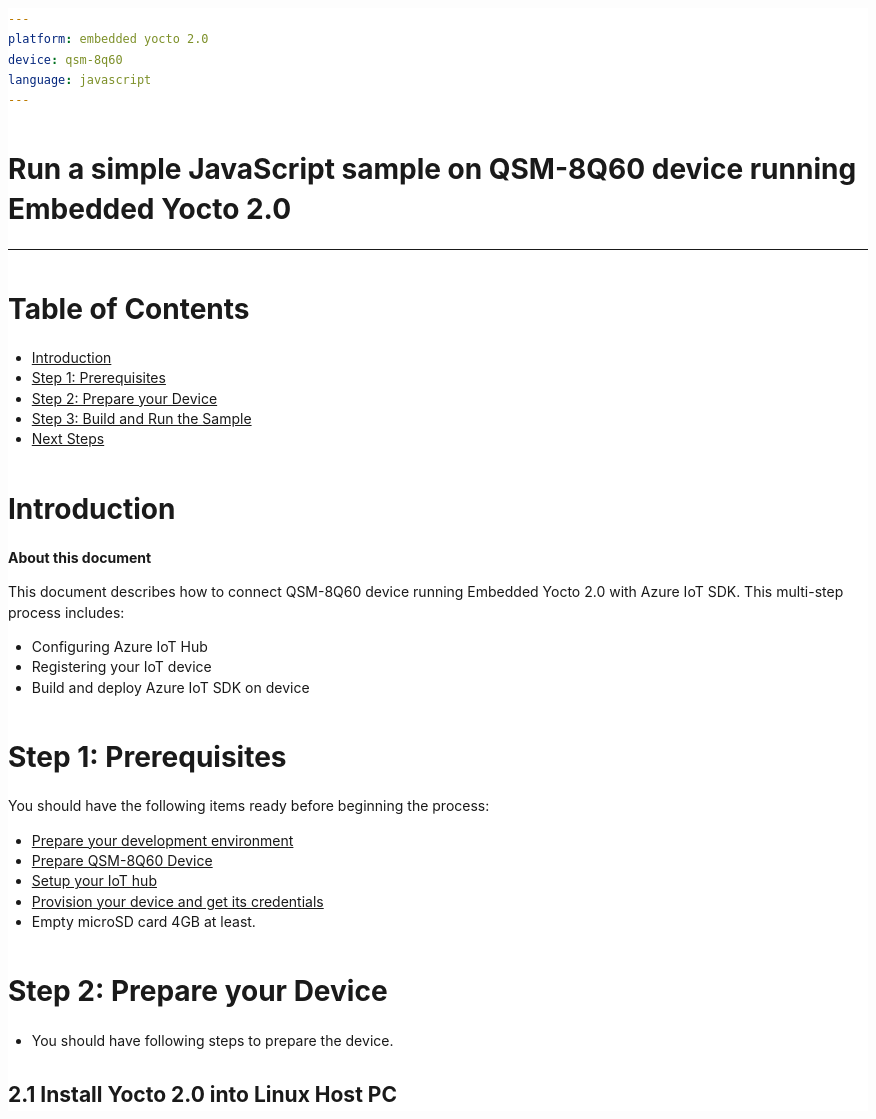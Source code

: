 ```yaml
---
platform: embedded yocto 2.0
device: qsm-8q60
language: javascript
---
```


Run a simple JavaScript sample on QSM-8Q60 device running Embedded Yocto 2.0
===
---

# Table of Contents

-   [Introduction](#Introduction)
-   [Step 1: Prerequisites](#Prerequisites)
-   [Step 2: Prepare your Device](#PrepareDevice)
-   [Step 3: Build and Run the Sample](#Build)
-   [Next Steps](#NextSteps)

<a name="Introduction"></a>
# Introduction

**About this document**

This document describes how to connect QSM-8Q60 device running Embedded Yocto 2.0 with Azure IoT SDK. This multi-step process includes:
-   Configuring Azure IoT Hub
-   Registering your IoT device
-   Build and deploy Azure IoT SDK on device

<a name="Prerequisites"></a>
# Step 1: Prerequisites

You should have the following items ready before beginning the process:

-   [Prepare your development environment][setup-devbox-linux]
-   [Prepare QSM-8Q60 Device][setup-hardware]
-   [Setup your IoT hub][lnk-setup-iot-hub]
-   [Provision your device and get its credentials][lnk-manage-iot-hub]
-   Empty microSD card 4GB at least.

<a name="PrepareDevice"></a>
# Step 2: Prepare your Device

-   You should have following steps to prepare the device.

## 2.1 Install Yocto 2.0 into Linux Host PC


[Manage cloud device messaging with iothub-explorer]: https://docs.microsoft.com/en-us/azure/iot-hub/iot-hub-explorer-cloud-device-messaging
[Save IoT Hub messages to Azure data storage]: https://docs.microsoft.com/en-us/azure/iot-hub/iot-hub-store-data-in-azure-table-storage
[Use Power BI to visualize real-time sensor data from Azure IoT Hub]: https://docs.microsoft.com/en-us/azure/iot-hub/iot-hub-live-data-visualization-in-power-bi
[Use Azure Web Apps to visualize real-time sensor data from Azure IoT Hub]: https://docs.microsoft.com/en-us/azure/iot-hub/iot-hub-live-data-visualization-in-web-apps
[Weather forecast using the sensor data from your IoT hub in Azure Machine Learning]: https://docs.microsoft.com/en-us/azure/iot-hub/iot-hub-weather-forecast-machine-learning
[Remote monitoring and notifications with Logic Apps]: https://docs.microsoft.com/en-us/azure/iot-hub/iot-hub-monitoring-notifications-with-azure-logic-apps
[setup-devbox-linux]: https://github.com/Azure/azure-iot-sdk-c/blob/master/doc/devbox_setup.md
[lnk-setup-iot-hub]: ../setup_iothub.md
[lnk-manage-iot-hub]: ../manage_iot_hub.md
[setup-hardware]: http://cdn.viaembedded.com/products/docs/qsm-8q60/user-manual/UM_QSM-8Q60_v1.04_180518.pdf
[setup-QSM-8Q60-yocto]: http://cdn.viaembedded.com/products/docs/qsm-8q60/Linux_Development_Guide/QSM-8Q60_Linux_BSP_v3.0.2_Development_Guide_v1.00_20180305.pdf
[setup-yocto]: http://cdn.viaembedded.com/products/docs/qsm-8q60/Linux_Development_Guide/QSM-8Q60_Linux_BSP_v3.0.2_Development_Guide_v1.00_20180305.pdf